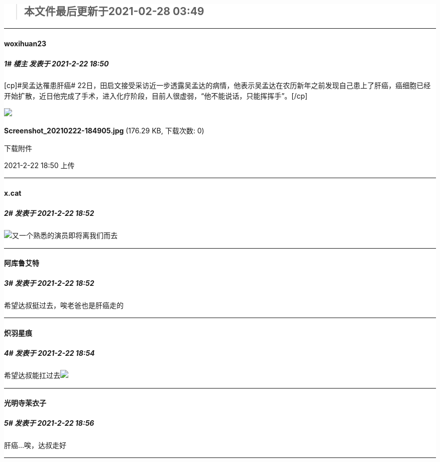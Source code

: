 > ## **本文件最后更新于2021-02-28 03:49** 


-----

####  woxihuan23  
##### 1#       楼主       发表于 2021-2-22 18:50


[cp]#吴孟达罹患肝癌# 22日，田启文接受采访近一步透露吴孟达的病情，他表示吴孟达在农历新年之前发现自己患上了肝癌，癌细胞已经开始扩散，近日他完成了手术，进入化疗阶段，目前人很虚弱，“他不能说话，只能挥挥手”。 ​[/cp]


<img src="https://img.saraba1st.com/forum/202102/22/185010xmkqf31aqhzq150e.jpg" referrerpolicy="no-referrer">


<strong>Screenshot_20210222-184905.jpg</strong> (176.29 KB, 下载次数: 0)

下载附件

2021-2-22 18:50 上传


-----

####  x.cat  
##### 2#       发表于 2021-2-22 18:52


<img src="https://static.saraba1st.com/image/smiley/face2017/001.png" referrerpolicy="no-referrer">又一个熟悉的演员即将离我们而去


-----

####  阿库鲁艾特  
##### 3#       发表于 2021-2-22 18:52


希望达叔挺过去，唉老爸也是肝癌走的


-----

####  炽羽星痕  
##### 4#       发表于 2021-2-22 18:54


希望达叔能扛过去<img src="https://static.saraba1st.com/image/smiley/face2017/001.png" referrerpolicy="no-referrer">


-----

####  光明寺茉衣子  
##### 5#       发表于 2021-2-22 18:56


肝癌…唉，达叔走好


-----
